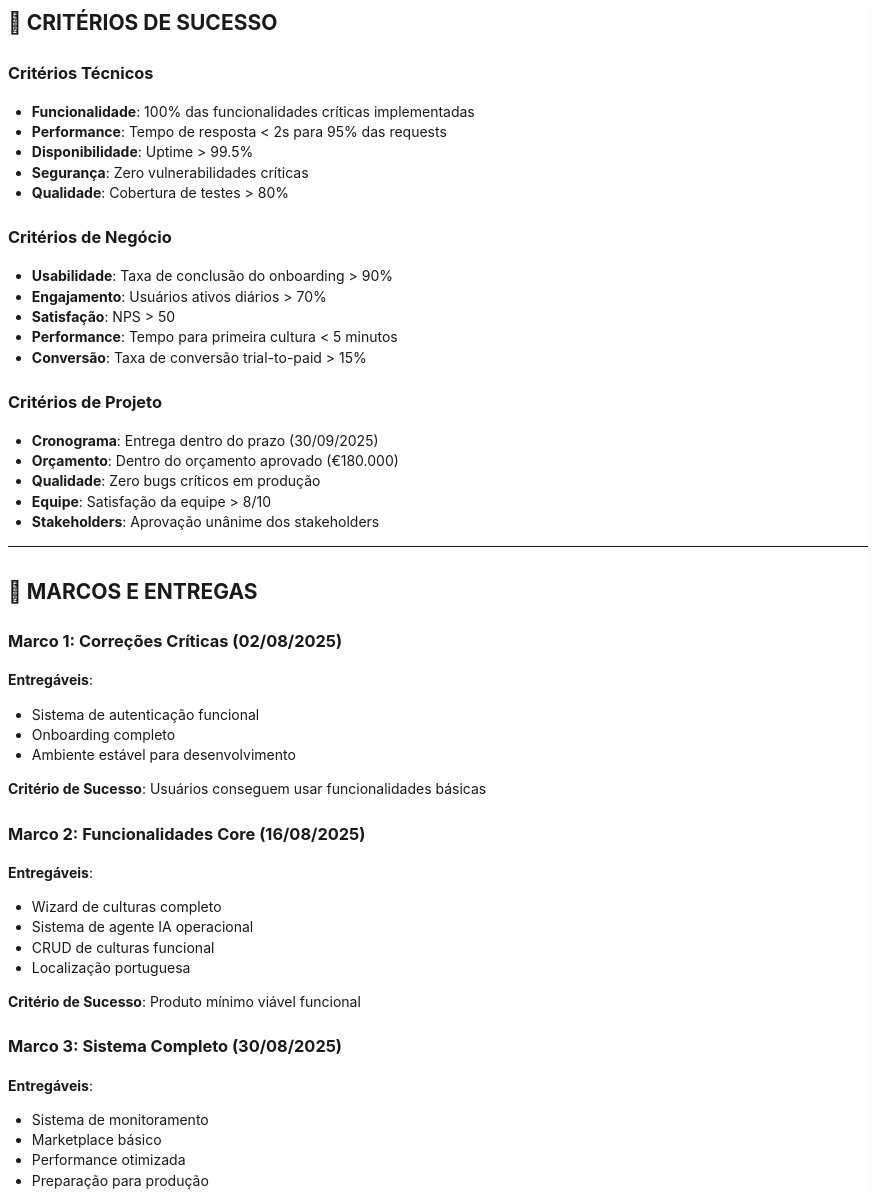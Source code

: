 ## 🎯 CRITÉRIOS DE SUCESSO

### Critérios Técnicos
- **Funcionalidade**: 100% das funcionalidades críticas implementadas
- **Performance**: Tempo de resposta < 2s para 95% das requests
- **Disponibilidade**: Uptime > 99.5%
- **Segurança**: Zero vulnerabilidades críticas
- **Qualidade**: Cobertura de testes > 80%

### Critérios de Negócio
- **Usabilidade**: Taxa de conclusão do onboarding > 90%
- **Engajamento**: Usuários ativos diários > 70%
- **Satisfação**: NPS > 50
- **Performance**: Tempo para primeira cultura < 5 minutos
- **Conversão**: Taxa de conversão trial-to-paid > 15%

### Critérios de Projeto
- **Cronograma**: Entrega dentro do prazo (30/09/2025)
- **Orçamento**: Dentro do orçamento aprovado (€180.000)
- **Qualidade**: Zero bugs críticos em produção
- **Equipe**: Satisfação da equipe > 8/10
- **Stakeholders**: Aprovação unânime dos stakeholders

---

## 📅 MARCOS E ENTREGAS

### Marco 1: Correções Críticas (02/08/2025)
**Entregáveis**:
- Sistema de autenticação funcional
- Onboarding completo
- Ambiente estável para desenvolvimento

**Critério de Sucesso**: Usuários conseguem usar funcionalidades básicas

### Marco 2: Funcionalidades Core (16/08/2025)
**Entregáveis**:
- Wizard de culturas completo
- Sistema de agente IA operacional
- CRUD de culturas funcional
- Localização portuguesa

**Critério de Sucesso**: Produto mínimo viável funcional

### Marco 3: Sistema Completo (30/08/2025)
**Entregáveis**:
- Sistema de monitoramento
- Marketplace básico
- Performance otimizada
- Preparação para produção
